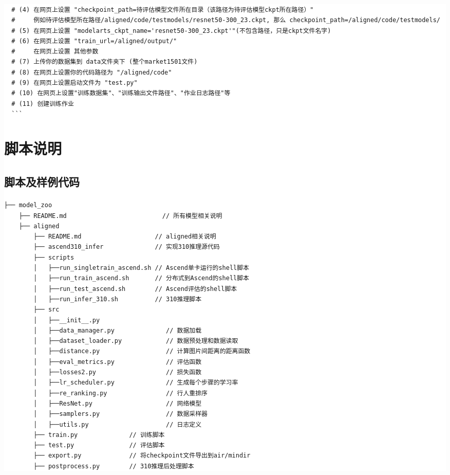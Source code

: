       # (4) 在网页上设置 "checkpoint_path=待评估模型文件所在目录（该路径为待评估模型ckpt所在路径）"
      #     例如待评估模型所在路径/aligned/code/testmodels/resnet50-300_23.ckpt, 那么 checkpoint_path=/aligned/code/testmodels/
      # (5) 在网页上设置 "modelarts_ckpt_name='resnet50-300_23.ckpt'"(不包含路径，只是ckpt文件名字)
      # (6) 在网页上设置 "train_url=/aligned/output/"
      #     在网页上设置 其他参数
      # (7) 上传你的数据集到 data文件夹下 (整个market1501文件)
      # (8) 在网页上设置你的代码路径为 "/aligned/code"
      # (9) 在网页上设置启动文件为 "test.py"
      # (10) 在网页上设置"训练数据集"、"训练输出文件路径"、"作业日志路径"等
      # (11) 创建训练作业
      ```

# 脚本说明

## 脚本及样例代码

```bash
├── model_zoo
    ├── README.md                          // 所有模型相关说明
    ├── aligned
        ├── README.md                    // aligned相关说明
        ├── ascend310_infer              // 实现310推理源代码
        ├── scripts
        │   ├──run_singletrain_ascend.sh // Ascend单卡运行的shell脚本
        │   ├──run_train_ascend.sh       // 分布式到Ascend的shell脚本
        │   ├──run_test_ascend.sh        // Ascend评估的shell脚本
        │   ├──run_infer_310.sh          // 310推理脚本
        ├── src
        │   ├──__init__.py
        │   ├──data_manager.py              // 数据加载
        │   ├──dataset_loader.py            // 数据预处理和数据读取
        │   ├──distance.py                  // 计算图片间距离的距离函数
        │   ├──eval_metrics.py              // 评估函数
        │   ├──losses2.py                   // 损失函数
        │   ├──lr_scheduler.py              // 生成每个步骤的学习率
        │   ├──re_ranking.py                // 行人重排序
        │   ├──ResNet.py                    // 网络模型
        │   ├──samplers.py                  // 数据采样器
        │   ├──utils.py                     // 日志定义
        ├── train.py              // 训练脚本
        ├── test.py               // 评估脚本
        ├── export.py             // 将checkpoint文件导出到air/mindir
        ├── postprocess.py        // 310推理后处理脚本
```